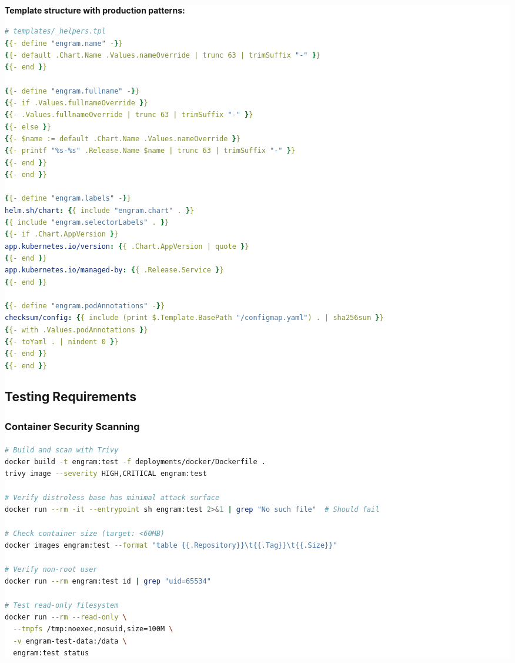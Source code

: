 
**Template structure with production patterns:**

```yaml
# templates/_helpers.tpl
{{- define "engram.name" -}}
{{- default .Chart.Name .Values.nameOverride | trunc 63 | trimSuffix "-" }}
{{- end }}

{{- define "engram.fullname" -}}
{{- if .Values.fullnameOverride }}
{{- .Values.fullnameOverride | trunc 63 | trimSuffix "-" }}
{{- else }}
{{- $name := default .Chart.Name .Values.nameOverride }}
{{- printf "%s-%s" .Release.Name $name | trunc 63 | trimSuffix "-" }}
{{- end }}
{{- end }}

{{- define "engram.labels" -}}
helm.sh/chart: {{ include "engram.chart" . }}
{{ include "engram.selectorLabels" . }}
{{- if .Chart.AppVersion }}
app.kubernetes.io/version: {{ .Chart.AppVersion | quote }}
{{- end }}
app.kubernetes.io/managed-by: {{ .Release.Service }}
{{- end }}

{{- define "engram.podAnnotations" -}}
checksum/config: {{ include (print $.Template.BasePath "/configmap.yaml") . | sha256sum }}
{{- with .Values.podAnnotations }}
{{- toYaml . | nindent 0 }}
{{- end }}
{{- end }}
```

## Testing Requirements

### Container Security Scanning
```bash
# Build and scan with Trivy
docker build -t engram:test -f deployments/docker/Dockerfile .
trivy image --severity HIGH,CRITICAL engram:test

# Verify distroless base has minimal attack surface
docker run --rm -it --entrypoint sh engram:test 2>&1 | grep "No such file"  # Should fail

# Check container size (target: <60MB)
docker images engram:test --format "table {{.Repository}}\t{{.Tag}}\t{{.Size}}"

# Verify non-root user
docker run --rm engram:test id | grep "uid=65534"

# Test read-only filesystem
docker run --rm --read-only \
  --tmpfs /tmp:noexec,nosuid,size=100M \
  -v engram-test-data:/data \
  engram:test status
```
